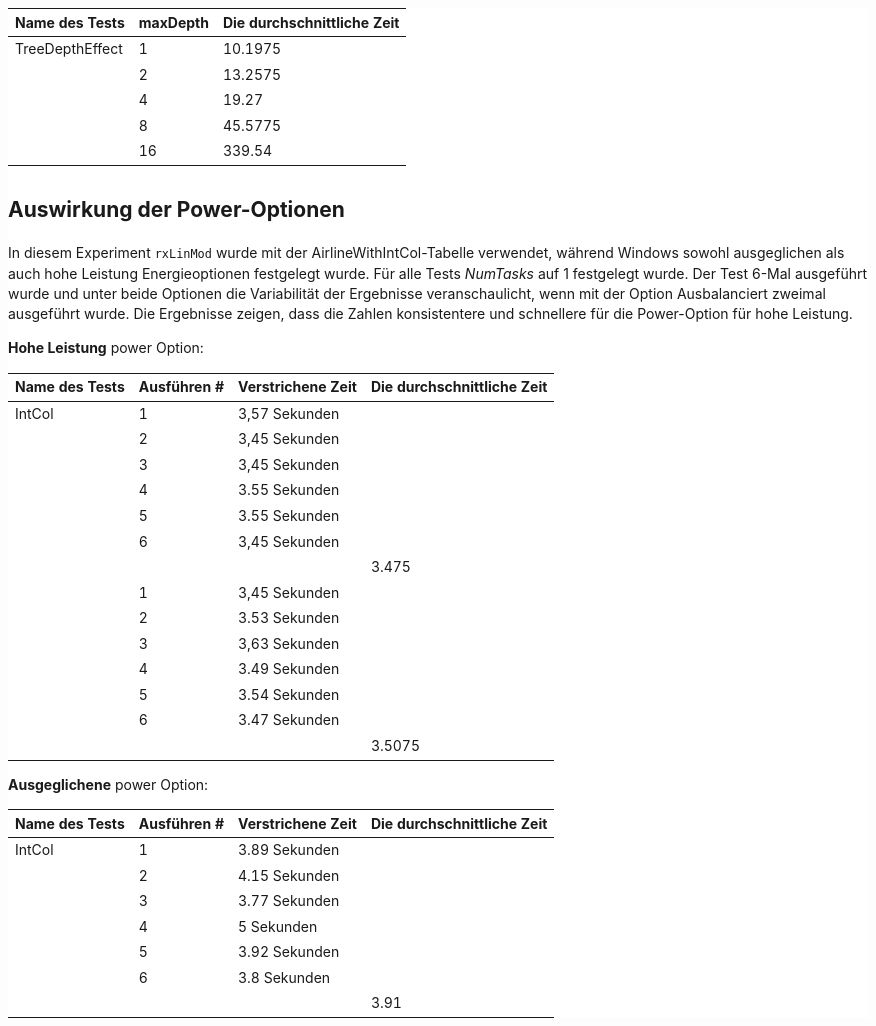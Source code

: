 | Name des Tests | maxDepth | Die durchschnittliche Zeit |
| --------- | -------- | ------------ |
| TreeDepthEffect | 1 | 10.1975 |
| &nbsp; | 2 | 13.2575 |
| &nbsp; | 4 | 19.27 |
| &nbsp; | 8 | 45.5775 |
| &nbsp; | 16 | 339.54 |

## Auswirkung der Power-Optionen

In diesem Experiment `rxLinMod` wurde mit der AirlineWithIntCol-Tabelle verwendet, während Windows sowohl ausgeglichen als auch hohe Leistung Energieoptionen festgelegt wurde. Für alle Tests *NumTasks* auf 1 festgelegt wurde. Der Test 6-Mal ausgeführt wurde und unter beide Optionen die Variabilität der Ergebnisse veranschaulicht, wenn mit der Option Ausbalanciert zweimal ausgeführt wurde. Die Ergebnisse zeigen, dass die Zahlen konsistentere und schnellere für die Power-Option für hohe Leistung. 

__Hohe Leistung__ power Option:

| Name des Tests | Ausführen # | Verstrichene Zeit | Die durchschnittliche Zeit |
| --------- | ----- | ------------ | ------------ |
| IntCol | 1 | 3,57 Sekunden | &nbsp; |
| &nbsp; | 2 | 3,45 Sekunden | &nbsp; |
| &nbsp; | 3 | 3,45 Sekunden | &nbsp; |
| &nbsp; | 4 | 3.55 Sekunden | &nbsp; |
| &nbsp; | 5 | 3.55 Sekunden | &nbsp; |
| &nbsp; | 6 | 3,45 Sekunden | &nbsp; |
| &nbsp; | &nbsp; | &nbsp; | 3.475 |
| &nbsp; | 1 | 3,45 Sekunden | &nbsp; |
| &nbsp; | 2 | 3.53 Sekunden | &nbsp; |
| &nbsp; | 3 | 3,63 Sekunden | &nbsp; |
| &nbsp; | 4 | 3.49 Sekunden | &nbsp; |
| &nbsp; | 5 | 3.54 Sekunden | &nbsp; |
| &nbsp; | 6 | 3.47 Sekunden | &nbsp; |
| &nbsp; | &nbsp; | &nbsp; | 3.5075 |

__Ausgeglichene__ power Option:

| Name des Tests | Ausführen # | Verstrichene Zeit | Die durchschnittliche Zeit |
| --------- | ----- | ------------ | ------------ |
| IntCol | 1 | 3.89 Sekunden | &nbsp; |
| &nbsp; | 2 | 4.15 Sekunden | &nbsp; |
| &nbsp; | 3 | 3.77 Sekunden | &nbsp; |
| &nbsp; | 4 | 5 Sekunden | &nbsp; |
| &nbsp; | 5 | 3.92 Sekunden | &nbsp; |
| &nbsp; | 6 | 3.8 Sekunden | &nbsp; |
| &nbsp; | &nbsp; | &nbsp; | 3.91 |